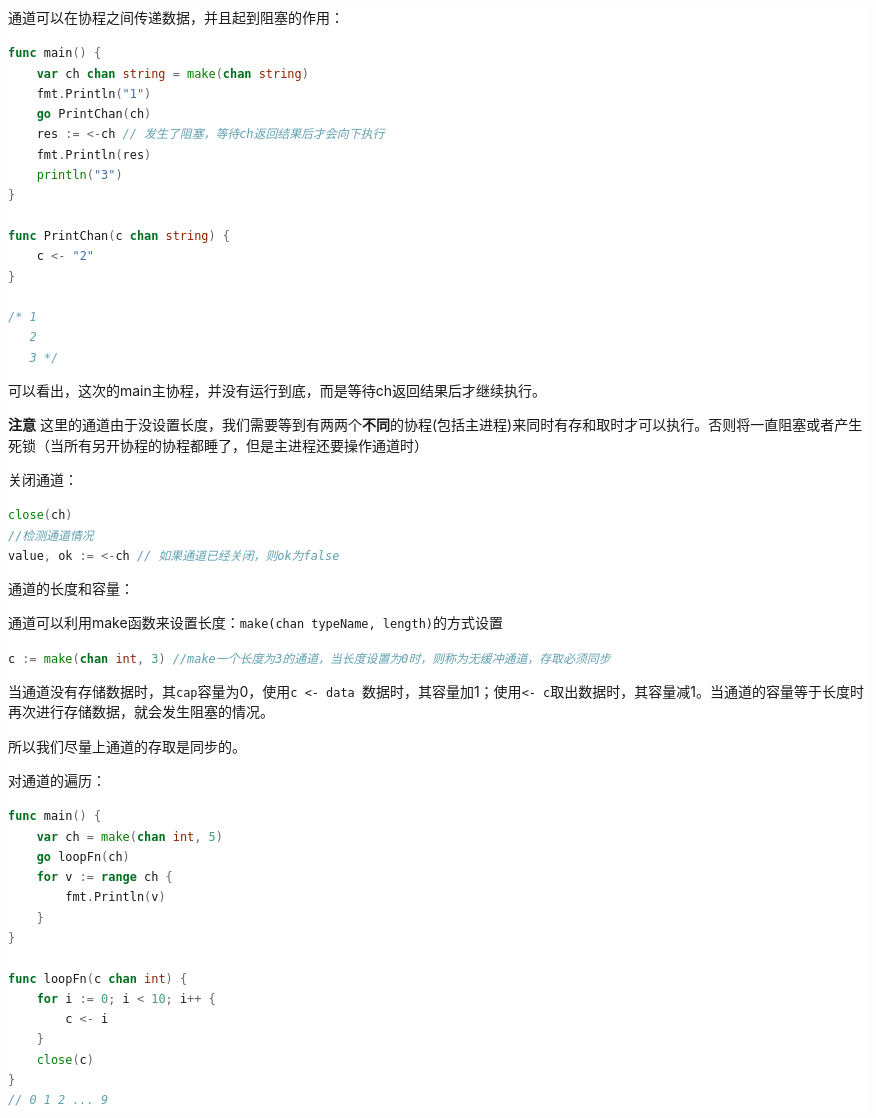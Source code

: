 通道可以在协程之间传递数据，并且起到阻塞的作用：

```go
func main() {
	var ch chan string = make(chan string)
	fmt.Println("1")
	go PrintChan(ch)
	res := <-ch // 发生了阻塞，等待ch返回结果后才会向下执行
	fmt.Println(res)
	println("3")
}

func PrintChan(c chan string) {
	c <- "2"
}

/* 1
   2
   3 */
```

可以看出，这次的main主协程，并没有运行到底，而是等待ch返回结果后才继续执行。

**注意** 这里的通道由于没设置长度，我们需要等到有两两个**不同**的协程(包括主进程)来同时有存和取时才可以执行。否则将一直阻塞或者产生死锁（当所有另开协程的协程都睡了，但是主进程还要操作通道时）

关闭通道：

```go
close(ch)
//检测通道情况
value, ok := <-ch // 如果通道已经关闭，则ok为false
```

通道的长度和容量：

通道可以利用make函数来设置长度：`make(chan typeName, length)`的方式设置

```go
c := make(chan int, 3) //make一个长度为3的通道，当长度设置为0时，则称为无缓冲通道，存取必须同步
```

当通道没有存储数据时，其`cap`容量为0，使用`c <- data `数据时，其容量加1；使用`<- c`取出数据时，其容量减1。当通道的容量等于长度时再次进行存储数据，就会发生阻塞的情况。

所以我们尽量上通道的存取是同步的。

对通道的遍历：

```go
func main() {
	var ch = make(chan int, 5)
	go loopFn(ch)
	for v := range ch {
		fmt.Println(v)
	}
}

func loopFn(c chan int) {
	for i := 0; i < 10; i++ {
		c <- i
	}
	close(c)
}
// 0 1 2 ... 9
```
